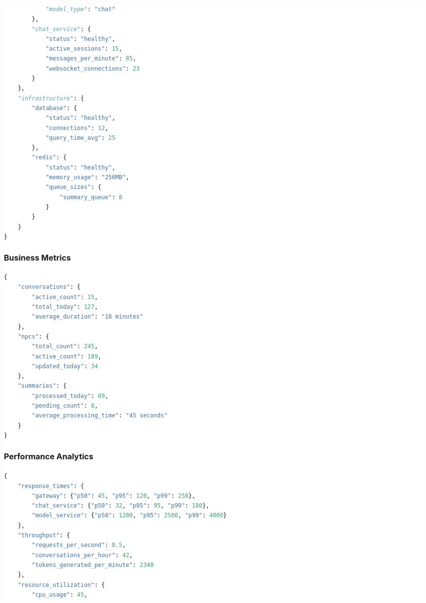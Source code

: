 ```python
            "model_type": "chat"
        },
        "chat_service": {
            "status": "healthy",
            "active_sessions": 15,
            "messages_per_minute": 85,
            "websocket_connections": 23
        }
    },
    "infrastructure": {
        "database": {
            "status": "healthy",
            "connections": 12,
            "query_time_avg": 25
        },
        "redis": {
            "status": "healthy",
            "memory_usage": "256MB",
            "queue_sizes": {
                "summary_queue": 8
            }
        }
    }
}
```

### Business Metrics

```python
{
    "conversations": {
        "active_count": 15,
        "total_today": 127,
        "average_duration": "18 minutes"
    },
    "npcs": {
        "total_count": 245,
        "active_count": 189,
        "updated_today": 34
    },
    "summaries": {
        "processed_today": 89,
        "pending_count": 8,
        "average_processing_time": "45 seconds"
    }
}
```

### Performance Analytics

```python
{
    "response_times": {
        "gateway": {"p50": 45, "p95": 120, "p99": 250},
        "chat_service": {"p50": 32, "p95": 95, "p99": 180},
        "model_service": {"p50": 1200, "p95": 2500, "p99": 4000}
    },
    "throughput": {
        "requests_per_second": 8.5,
        "conversations_per_hour": 42,
        "tokens_generated_per_minute": 2340
    },
    "resource_utilization": {
        "cpu_usage": 45,
```